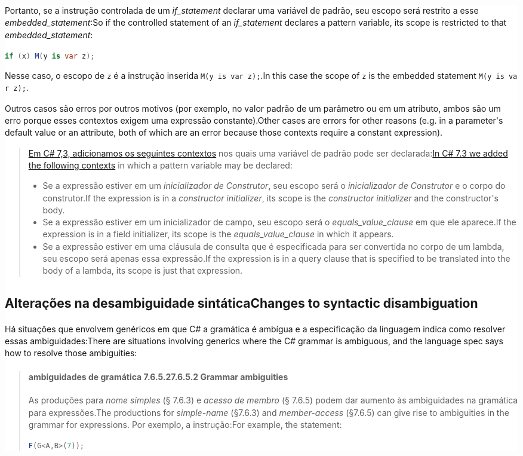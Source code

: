 <span data-ttu-id="f2d77-173">Portanto, se a instrução controlada de um *if_statement* declarar uma variável de padrão, seu escopo será restrito a esse *embedded_statement*:</span><span class="sxs-lookup"><span data-stu-id="f2d77-173">So if the controlled statement of an *if_statement* declares a pattern variable, its scope is restricted to that *embedded_statement*:</span></span>

```csharp
if (x) M(y is var z);
```

<span data-ttu-id="f2d77-174">Nesse caso, o escopo de `z` é a instrução inserida `M(y is var z);`.</span><span class="sxs-lookup"><span data-stu-id="f2d77-174">In this case the scope of `z` is the embedded statement `M(y is var z);`.</span></span>

<span data-ttu-id="f2d77-175">Outros casos são erros por outros motivos (por exemplo, no valor padrão de um parâmetro ou em um atributo, ambos são um erro porque esses contextos exigem uma expressão constante).</span><span class="sxs-lookup"><span data-stu-id="f2d77-175">Other cases are errors for other reasons (e.g. in a parameter's default value or an attribute, both of which are an error because those contexts require a constant expression).</span></span>

> <span data-ttu-id="f2d77-176">[Em C# 7,3, adicionamos os seguintes contextos](../csharp-7.3/expression-variables-in-initializers.md) nos quais uma variável de padrão pode ser declarada:</span><span class="sxs-lookup"><span data-stu-id="f2d77-176">[In C# 7.3 we added the following contexts](../csharp-7.3/expression-variables-in-initializers.md) in which a pattern variable may be declared:</span></span>
> - <span data-ttu-id="f2d77-177">Se a expressão estiver em um *inicializador de Construtor*, seu escopo será o *inicializador de Construtor* e o corpo do construtor.</span><span class="sxs-lookup"><span data-stu-id="f2d77-177">If the expression is in a *constructor initializer*, its scope is the *constructor initializer* and the constructor's body.</span></span>
> - <span data-ttu-id="f2d77-178">Se a expressão estiver em um inicializador de campo, seu escopo será o *equals_value_clause* em que ele aparece.</span><span class="sxs-lookup"><span data-stu-id="f2d77-178">If the expression is in a field initializer, its scope is the *equals_value_clause* in which it appears.</span></span>
> - <span data-ttu-id="f2d77-179">Se a expressão estiver em uma cláusula de consulta que é especificada para ser convertida no corpo de um lambda, seu escopo será apenas essa expressão.</span><span class="sxs-lookup"><span data-stu-id="f2d77-179">If the expression is in a query clause that is specified to be translated into the body of a lambda, its scope is just that expression.</span></span>

## <a name="changes-to-syntactic-disambiguation"></a><span data-ttu-id="f2d77-180">Alterações na desambiguidade sintática</span><span class="sxs-lookup"><span data-stu-id="f2d77-180">Changes to syntactic disambiguation</span></span>

<span data-ttu-id="f2d77-181">Há situações que envolvem genéricos em que C# a gramática é ambígua e a especificação da linguagem indica como resolver essas ambiguidades:</span><span class="sxs-lookup"><span data-stu-id="f2d77-181">There are situations involving generics where the C# grammar is ambiguous, and the language spec says how to resolve those ambiguities:</span></span>

> #### <a name="7652-grammar-ambiguities"></a><span data-ttu-id="f2d77-182">ambiguidades de gramática 7.6.5.2</span><span class="sxs-lookup"><span data-stu-id="f2d77-182">7.6.5.2 Grammar ambiguities</span></span>
> <span data-ttu-id="f2d77-183">As produções para *nome simples* (§ 7.6.3) e *acesso de membro* (§ 7.6.5) podem dar aumento às ambiguidades na gramática para expressões.</span><span class="sxs-lookup"><span data-stu-id="f2d77-183">The productions for *simple-name* (§7.6.3) and *member-access* (§7.6.5) can give rise to ambiguities in the grammar for expressions.</span></span> <span data-ttu-id="f2d77-184">Por exemplo, a instrução:</span><span class="sxs-lookup"><span data-stu-id="f2d77-184">For example, the statement:</span></span>
> ```csharp
> F(G<A,B>(7));
> ```